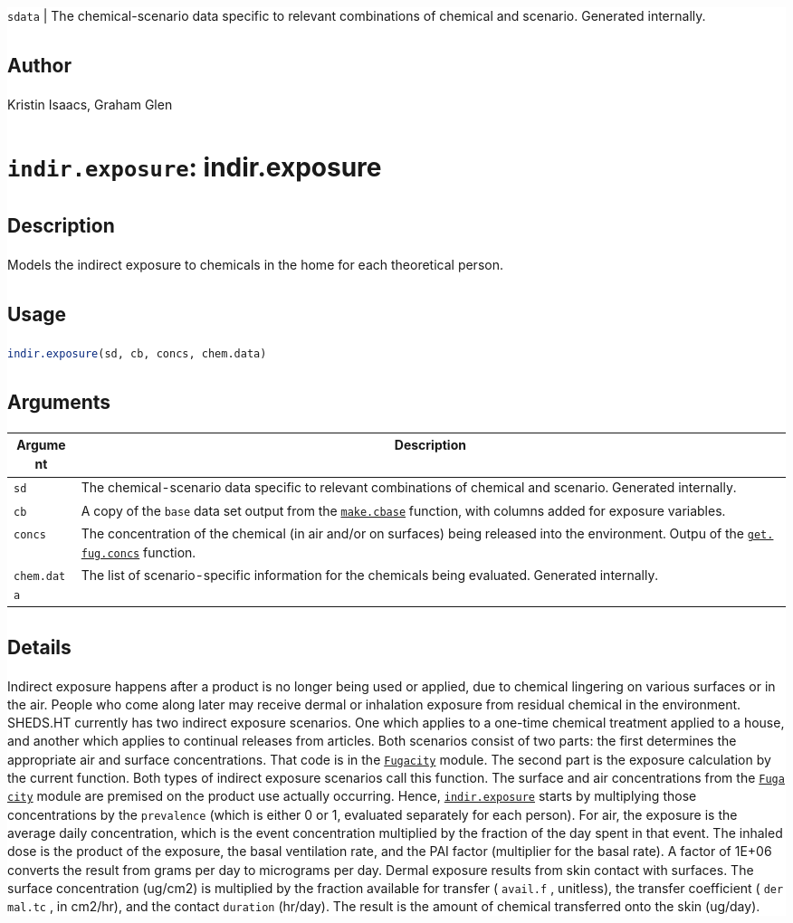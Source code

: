 ```sdata```     |     The chemical-scenario data specific to relevant combinations of chemical and scenario. Generated internally.

## Author


 Kristin Isaacs, Graham Glen


# `indir.exposure`: indir.exposure

## Description


 Models the indirect exposure to chemicals in the home for each theoretical person.


## Usage

```r
indir.exposure(sd, cb, concs, chem.data)
```


## Arguments

Argument      |Description
------------- |----------------
```sd```     |     The chemical-scenario data specific to relevant combinations of chemical and scenario. Generated internally.
```cb```     |     A copy of the `base` data set output from the [`make.cbase`](make.cbase.html) function, with columns added for exposure variables.
```concs```     |     The concentration of the chemical (in air and/or on surfaces) being released into the environment. Outpu of the [`get.fug.concs`](get.fug.concs.html) function.
```chem.data```     |     The list of scenario-specific information for the chemicals being evaluated. Generated internally.

## Details


 Indirect exposure happens after a product is no longer being used or applied, due to chemical lingering on various
 surfaces or in the air. People who come along later may receive dermal or inhalation exposure from residual chemical in the
 environment.
 SHEDS.HT currently has two indirect exposure scenarios. One which applies to a one-time chemical treatment applied to a
 house, and another which applies to continual releases from articles. Both scenarios consist of two parts: the first
 determines the appropriate air and surface concentrations. That code is in the [`Fugacity`](Fugacity.html) module.  The second
 part is the exposure calculation by the current function. Both types of indirect exposure scenarios call this function.
 The surface and air concentrations from the [`Fugacity`](Fugacity.html) module are premised on the product use actually occurring.
 Hence, [`indir.exposure`](indir.exposure.html) starts by multiplying those concentrations by the `prevalence` (which is either 0
 or 1, evaluated separately for each person).
 For air, the exposure is the average daily concentration, which is the event concentration multiplied by the fraction of
 the day spent in that event. The inhaled dose is the product of the exposure, the basal ventilation rate, and the PAI factor
 (multiplier for the basal rate). A factor of 1E+06 converts the result from grams per day to micrograms per day.
 Dermal exposure results from skin contact with surfaces. The surface concentration (ug/cm2) is multiplied by the
 fraction available for transfer ( `avail.f` , unitless), the transfer coefficient ( `dermal.tc` , in cm2/hr), and the
 contact `duration` (hr/day).  The result is the amount of chemical transferred onto the skin (ug/day).
```
